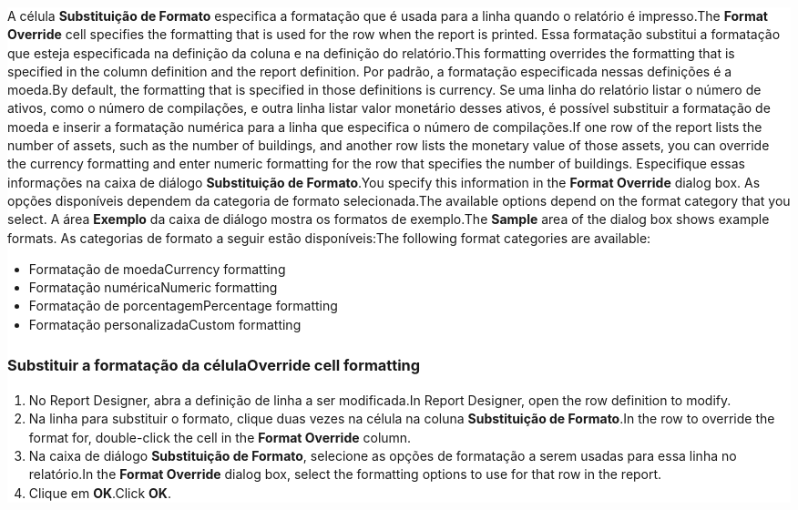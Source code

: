 <span data-ttu-id="fd345-396">A célula **Substituição de Formato** especifica a formatação que é usada para a linha quando o relatório é impresso.</span><span class="sxs-lookup"><span data-stu-id="fd345-396">The **Format Override** cell specifies the formatting that is used for the row when the report is printed.</span></span> <span data-ttu-id="fd345-397">Essa formatação substitui a formatação que esteja especificada na definição da coluna e na definição do relatório.</span><span class="sxs-lookup"><span data-stu-id="fd345-397">This formatting overrides the formatting that is specified in the column definition and the report definition.</span></span> <span data-ttu-id="fd345-398">Por padrão, a formatação especificada nessas definições é a moeda.</span><span class="sxs-lookup"><span data-stu-id="fd345-398">By default, the formatting that is specified in those definitions is currency.</span></span> <span data-ttu-id="fd345-399">Se uma linha do relatório listar o número de ativos, como o número de compilações, e outra linha listar valor monetário desses ativos, é possível substituir a formatação de moeda e inserir a formatação numérica para a linha que especifica o número de compilações.</span><span class="sxs-lookup"><span data-stu-id="fd345-399">If one row of the report lists the number of assets, such as the number of buildings, and another row lists the monetary value of those assets, you can override the currency formatting and enter numeric formatting for the row that specifies the number of buildings.</span></span> <span data-ttu-id="fd345-400">Especifique essas informações na caixa de diálogo **Substituição de Formato**.</span><span class="sxs-lookup"><span data-stu-id="fd345-400">You specify this information in the **Format Override** dialog box.</span></span> <span data-ttu-id="fd345-401">As opções disponíveis dependem da categoria de formato selecionada.</span><span class="sxs-lookup"><span data-stu-id="fd345-401">The available options depend on the format category that you select.</span></span> <span data-ttu-id="fd345-402">A área **Exemplo** da caixa de diálogo mostra os formatos de exemplo.</span><span class="sxs-lookup"><span data-stu-id="fd345-402">The **Sample** area of the dialog box shows example formats.</span></span> <span data-ttu-id="fd345-403">As categorias de formato a seguir estão disponíveis:</span><span class="sxs-lookup"><span data-stu-id="fd345-403">The following format categories are available:</span></span>

-   <span data-ttu-id="fd345-404">Formatação de moeda</span><span class="sxs-lookup"><span data-stu-id="fd345-404">Currency formatting</span></span>
-   <span data-ttu-id="fd345-405">Formatação numérica</span><span class="sxs-lookup"><span data-stu-id="fd345-405">Numeric formatting</span></span>
-   <span data-ttu-id="fd345-406">Formatação de porcentagem</span><span class="sxs-lookup"><span data-stu-id="fd345-406">Percentage formatting</span></span>
-   <span data-ttu-id="fd345-407">Formatação personalizada</span><span class="sxs-lookup"><span data-stu-id="fd345-407">Custom formatting</span></span>

### <a name="override-cell-formatting"></a><span data-ttu-id="fd345-408">Substituir a formatação da célula</span><span class="sxs-lookup"><span data-stu-id="fd345-408">Override cell formatting</span></span>

1.  <span data-ttu-id="fd345-409">No Report Designer, abra a definição de linha a ser modificada.</span><span class="sxs-lookup"><span data-stu-id="fd345-409">In Report Designer, open the row definition to modify.</span></span>
2.  <span data-ttu-id="fd345-410">Na linha para substituir o formato, clique duas vezes na célula na coluna **Substituição de Formato**.</span><span class="sxs-lookup"><span data-stu-id="fd345-410">In the row to override the format for, double-click the cell in the **Format Override** column.</span></span>
3.  <span data-ttu-id="fd345-411">Na caixa de diálogo **Substituição de Formato**, selecione as opções de formatação a serem usadas para essa linha no relatório.</span><span class="sxs-lookup"><span data-stu-id="fd345-411">In the **Format Override** dialog box, select the formatting options to use for that row in the report.</span></span>
4.  <span data-ttu-id="fd345-412">Clique em **OK**.</span><span class="sxs-lookup"><span data-stu-id="fd345-412">Click **OK**.</span></span>
